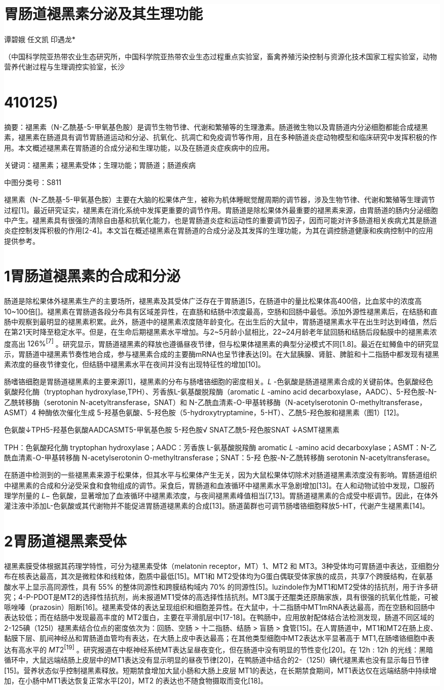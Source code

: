 # 胃肠道褪黑素分泌及其生理功能

谭碧娥 任文凯 印遇龙\*

（中国科学院亚热带农业生态研究所，中国科学院亚热带农业生态过程重点实验室，畜禽养殖污染控制与资源化技术国家工程实验室，动物营养代谢过程与生理调控实验室，长沙

# 410125)

摘要：褪黑素（N-乙酰基-5-甲氧基色胺）是调节生物节律、代谢和繁殖等的生理激素。肠道微生物以及胄肠道内分泌细胞都能合成褪黑素，褪黑素在肠道具有调节胃肠道运动和分泌、抗氧化、抗凋亡和免疫调节等作用，且在多种肠道炎症动物模型和临床研究中发挥积极的作用。本文概述褪黑素在胃肠道的合成分泌和生理功能，以及在肠道炎症疾病中的应用。

关键词：褪黑素；褪黑素受体；生理功能；胃肠道；肠道疾病

中图分类号：S811

褪黑素（N-乙酰基-5-甲氧基色胺）主要在大脑的松果体产生，被称为机体睡眠觉醒周期的调节器，涉及生物节律、代谢和繁殖等生理调节过程[1]。最近研究证实，褪黑素在消化系统中发挥更重要的调节作用。胄肠道是除松果体外最重要的褪黑素来源，由胄肠道的肠内分泌细胞中产生。褪黑素具有很强的清除自由基和抗氧化能力，也是胃肠道炎症和运动性的重要调节因子，因而可能对许多肠道相关疾病尤其是肠道炎症控制发挥积极的作用[2-4]。本文旨在概述褪黑素在胃肠道的合成分泌及其发挥的生理功能，为其在调控肠道健康和疾病控制中的应用提供参考。

# 1胃肠道褪黑素的合成和分泌

肠道是除松果体外褪黑素生产的主要场所，褪黑素及其受体广泛存在于胃肠道[5，在肠道中的量比松果体高400倍，比血浆中的浓度高10\~100倍[]。褪黑素在胃肠道各段分布具有区域差异性，在直肠和结肠中浓度最高，空肠和回肠中最低。添加外源性褪黑素后，在结肠和直肠中观察到最明显的褪黑素积累。此外，肠道中的褪黑素浓度随年龄变化。在出生后的大鼠中，胃肠道褪黑素水平在出生时达到峰值，然后在第21天时降至稳定水平。但是，在生命后期褪黑素水平增加。与2\~5月龄小鼠相比，22\~24月龄老年鼠回肠和结肠后段黏膜中的褪黑素浓度高出 $1 2 6 \% ^ { [ 7 ] }$ 。研究显示，胃肠道褪黑素的释放也遵循昼夜节律，但与松果体褪黑素的典型分泌模式不同[1.8]。最近在虹鳟鱼中的研究显示，胃肠道中褪黑素节奏性地合成，参与褪黑素合成的主要酶mRNA也呈节律表达[9]。在大鼠胰腺、肾脏、脾脏和十二指肠中都发现有褪黑素浓度的昼夜节律变化，但结肠中褪黑素水平在夜间并没有出现特征性的增加[10]。

肠嗜铬细胞是胃肠道褪黑素的主要来源[1]，褪黑素的分布与肠嗜铬细胞的密度相关。$L$ -色氨酸是肠道褪黑素合成的关键前体。色氨酸经色氨酸羟化酶（tryptophan hydroxylase,TPH）、芳香族L-氨基酸脱羧酶（aromatic $L$ -amino acid decarboxylase，AADC）、5-羟色胺-N-乙酰转移酶（serotonin N-acetyltransferase，SNAT）和 N-乙酰血清素-O-甲基转移酶（N-acetylserotonin O-methyltransferase，ASMT）4 种酶依次催化生成 5-羟基色氨酸、5-羟色胺（5-hydroxytryptamine，5-HT）、乙酰5-羟色胺和褪黑素（图1）[12]。

色氨酸↓TPH5-羟基色氨酸AADCASMT5-甲氧基色胺 5-羟色胺√ SNAT乙酰5-羟色胺SNAT ↓ASMT褪黑素

TPH：色氨酸羟化酶 tryptophan hydroxylase；AADC：芳香族 L-氨基酸脱羧酶 aromatic $L$ -amino acid decarboxylase；ASMT：N-乙酰血清素-O-甲基转移酶 N-acetylserotonin O-methyltransferase；SNAT：5-羟 色胺-N-乙酰转移酶 serotonin N-acetyltransferase。

在肠道中检测到的一些褪黑素来源于松果体，但其水平与松果体产生无关，因为大鼠松果体切除术对肠道褪黑素浓度没有影响。胃肠道组织中褪黑素的合成和分泌受采食和食物组成的调节。采食后，胃肠道和血液循环中褪黑素水平急剧增加[13]。在人和动物试验中发现，□服药理学剂量的 $L -$ 色氨酸，显著增加了血液循环中褪黑素浓度，与夜间褪黑素峰值相当[7,13]。胃肠道褪黑素的合成受中枢调节。因此，在体外灌注液中添加L-色氨酸或其代谢物并不能促进胃肠道褪黑素的合成[13]。肠道菌群也可调节肠嗜铬细胞释放5-HT，代谢产生褪黑素[14]。

# 2胃肠道褪黑素受体

褪黑素膜受体根据其药理学特性，可分为褪黑素受体（melatonin receptor，MT）1、MT2 和 MT3。3种受体均可胃肠道中表达，亚细胞分布在核表达最高，其次是微粒体和线粒体，胞质中最低[15]。MT1和 MT2受体均为G蛋白偶联受体家族的成员，共享7个跨膜结构，在氨基酸水平上显示高同源性，具有 $5 5 \%$ 的整体同源性和跨膜结构域内 $70 \%$ 的同源性[5]。luzindole作为MT1和MT2受体的拮抗剂，用于许多研究；4-P-PDOT是MT2的选择性拮抗剂，尚未报道MT1受体的高选择性拮抗剂。MT3属于还醌类还原酶家族，具有很强的抗氧化性能，可被哌唑嗪（prazosin）阻断[16]。褪黑素受体的表达呈现组织和细胞差异性。在大鼠中，十二指肠中MT1mRNA表达最高，而在空肠和回肠中表达较低；而在结肠中发现最高丰度的 MT2蛋白，主要在平滑肌层中[17-18]。在鸭肠中，应用放射配体结合法检测发现，肠道不同区域的2-125碘（125I）褪黑素结合位点的密度依次为：回肠、空肠 $>$ 十二指肠、结肠 $>$ 盲肠 $>$ 食管[15]。在人胃肠道中，MT1和MT2在肠上皮、黏膜下层、肌间神经丛和胃肠道血管均有表达，在大肠上皮中表达最高；在其他类型细胞中MT2表达水平显著高于 MT1,在肠嗜铬细胞中表达有高水平的 $M T 2 ^ { [ 1 9 ] }$ 。研究报道在中枢神经系统MT表达呈昼夜变化，但在肠道中没有明显的节性变化[20]。在 $1 2 \mathrm { h } : 1 2 \mathrm { h }$ 的光线：黑暗循环中，大鼠远端结肠上皮层中的MT1表达没有显示明显的昼夜节律[20]，在鸭肠道中结合的2-（125I）碘代褪黑素也没有显示每日节律[15]。营养状态似乎控制褪黑素释放。短期禁食增加大鼠小肠和大肠上皮层 MT1的表达，在长期禁食期间，MT1表达仅在远端结肠中持续增加，在小肠中MT1表达恢复正常水平[20]，MT2 的表达也不随食物摄取而变化[18]。
